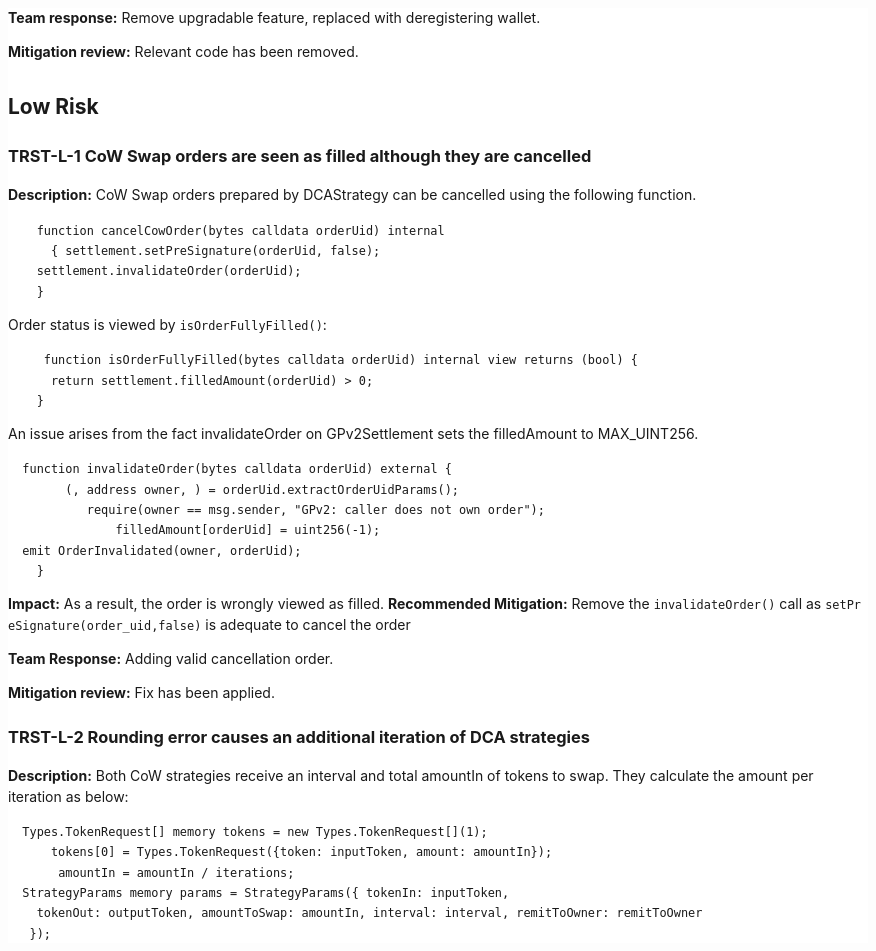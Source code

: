 **Team response:**
Remove upgradable feature, replaced with deregistering wallet.

**Mitigation review:**
Relevant code has been removed.



## Low Risk
### TRST-L-1 CoW Swap orders are seen as filled although they are cancelled

**Description:**
CoW Swap orders prepared by DCAStrategy can be cancelled using the following function.
```solidity
    function cancelCowOrder(bytes calldata orderUid) internal
      { settlement.setPreSignature(orderUid, false); 
    settlement.invalidateOrder(orderUid);
    }
```

Order status is viewed by `isOrderFullyFilled()`:
```solidity
     function isOrderFullyFilled(bytes calldata orderUid) internal view returns (bool) {
      return settlement.filledAmount(orderUid) > 0;
    }
```


An issue arises from the fact invalidateOrder on GPv2Settlement sets the filledAmount to MAX_UINT256.
```solidity
  function invalidateOrder(bytes calldata orderUid) external {
        (, address owner, ) = orderUid.extractOrderUidParams();
           require(owner == msg.sender, "GPv2: caller does not own order");
               filledAmount[orderUid] = uint256(-1);
  emit OrderInvalidated(owner, orderUid);
    } 
```

**Impact:**
As a result, the order is wrongly viewed as filled.
**Recommended Mitigation:**
Remove the `invalidateOrder()` call as `setPreSignature(order_uid,false)` is adequate to cancel the order

**Team Response:**
Adding valid cancellation order.

**Mitigation review:**
Fix has been applied.



### TRST-L-2 Rounding error causes an additional iteration of DCA strategies
**Description:**
Both CoW strategies receive an interval and total amountIn of tokens to swap. They calculate the amount per iteration as below:
```solidity
  Types.TokenRequest[] memory tokens = new Types.TokenRequest[](1); 
      tokens[0] = Types.TokenRequest({token: inputToken, amount: amountIn});
       amountIn = amountIn / iterations;
  StrategyParams memory params = StrategyParams({ tokenIn: inputToken,
    tokenOut: outputToken, amountToSwap: amountIn, interval: interval, remitToOwner: remitToOwner
   });
```
